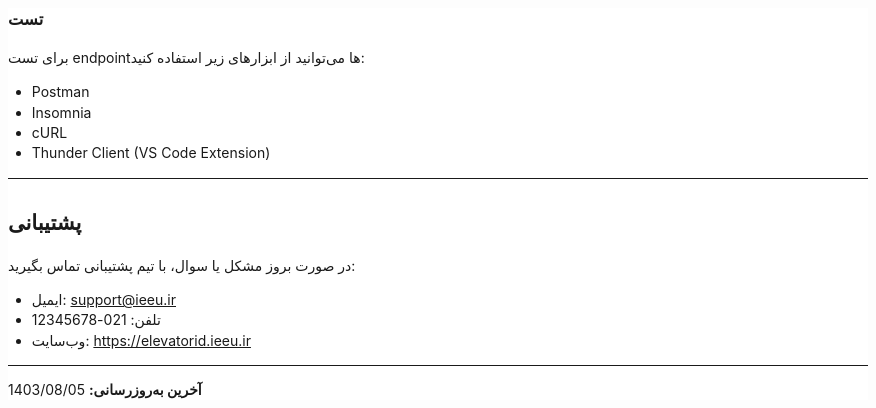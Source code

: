 ### تست
برای تست endpoint‌ها می‌توانید از ابزارهای زیر استفاده کنید:
- Postman
- Insomnia
- cURL
- Thunder Client (VS Code Extension)

---

## پشتیبانی

در صورت بروز مشکل یا سوال، با تیم پشتیبانی تماس بگیرید:

- ایمیل: support@ieeu.ir
- تلفن: 021-12345678
- وب‌سایت: https://elevatorid.ieeu.ir

---

**آخرین به‌روزرسانی:** 1403/08/05

